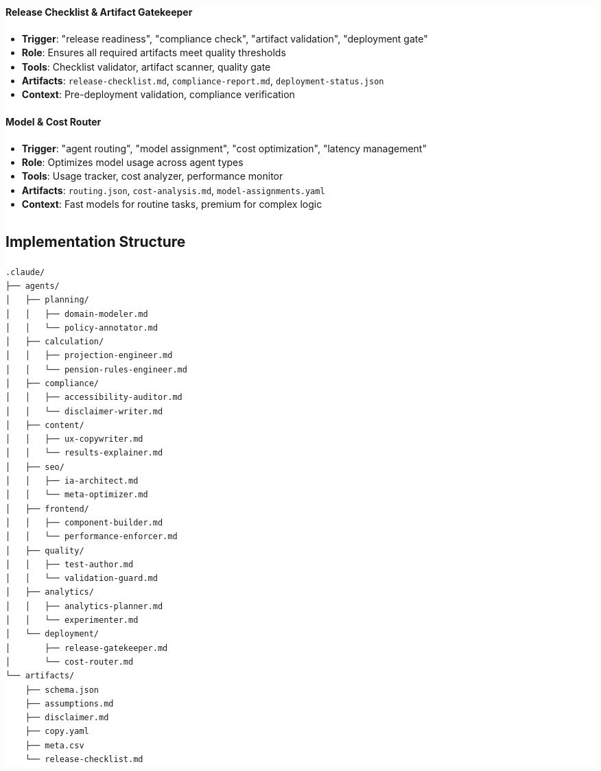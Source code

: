 #### Release Checklist & Artifact Gatekeeper
- **Trigger**: "release readiness", "compliance check", "artifact validation", "deployment gate"
- **Role**: Ensures all required artifacts meet quality thresholds
- **Tools**: Checklist validator, artifact scanner, quality gate
- **Artifacts**: `release-checklist.md`, `compliance-report.md`, `deployment-status.json`
- **Context**: Pre-deployment validation, compliance verification

#### Model & Cost Router
- **Trigger**: "agent routing", "model assignment", "cost optimization", "latency management"
- **Role**: Optimizes model usage across agent types
- **Tools**: Usage tracker, cost analyzer, performance monitor
- **Artifacts**: `routing.json`, `cost-analysis.md`, `model-assignments.yaml`
- **Context**: Fast models for routine tasks, premium for complex logic

## Implementation Structure

```
.claude/
├── agents/
│   ├── planning/
│   │   ├── domain-modeler.md
│   │   └── policy-annotator.md
│   ├── calculation/
│   │   ├── projection-engineer.md
│   │   └── pension-rules-engineer.md
│   ├── compliance/
│   │   ├── accessibility-auditor.md
│   │   └── disclaimer-writer.md
│   ├── content/
│   │   ├── ux-copywriter.md
│   │   └── results-explainer.md
│   ├── seo/
│   │   ├── ia-architect.md
│   │   └── meta-optimizer.md
│   ├── frontend/
│   │   ├── component-builder.md
│   │   └── performance-enforcer.md
│   ├── quality/
│   │   ├── test-author.md
│   │   └── validation-guard.md
│   ├── analytics/
│   │   ├── analytics-planner.md
│   │   └── experimenter.md
│   └── deployment/
│       ├── release-gatekeeper.md
│       └── cost-router.md
└── artifacts/
    ├── schema.json
    ├── assumptions.md
    ├── disclaimer.md
    ├── copy.yaml
    ├── meta.csv
    └── release-checklist.md
```
